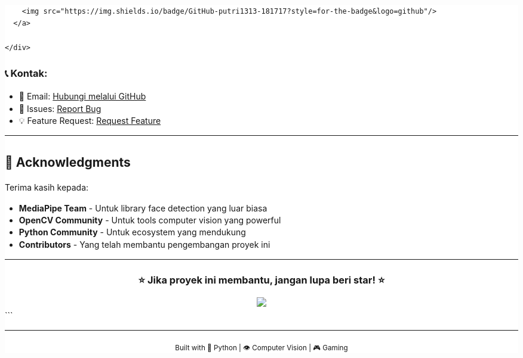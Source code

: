 ```
    <img src="https://img.shields.io/badge/GitHub-putri1313-181717?style=for-the-badge&logo=github"/>
  </a>

</div>
```

### 📞 Kontak:
- 📧 Email: [Hubungi melalui GitHub](https://github.com/machzaul)
- 🐛 Issues: [Report Bug](https://github.com/machzaul/Simulasi-Interaktif-Penangkapan-Objek-Virtual-dengan-tracking-bagian-tubuh/issues)
- 💡 Feature Request: [Request Feature](https://github.com/machzaul/Simulasi-Interaktif-Penangkapan-Objek-Virtual-dengan-tracking-bagian-tubuh/issues)

---

## 🙏 Acknowledgments

Terima kasih kepada:
- **MediaPipe Team** - Untuk library face detection yang luar biasa
- **OpenCV Community** - Untuk tools computer vision yang powerful  
- **Python Community** - Untuk ecosystem yang mendukung
- **Contributors** - Yang telah membantu pengembangan proyek ini

---

<div align="center">
  <h3>⭐ Jika proyek ini membantu, jangan lupa beri star! ⭐</h3>
  <a href="https://github.com/machzaul/Simulasi-Interaktif-Penangkapan-Objek-Virtual-dengan-tracking-bagian-tubuh">
    <img src="https://img.shields.io/github/stars/machzaul/Simulasi-Interaktif-Penangkapan-Objek-Virtual-dengan-tracking-bagian-tubuh?style=social"/>
  </a>
</div>
```

---

<div align="center">
  <sub>Built with 🐍 Python | 👁️ Computer Vision | 🎮 Gaming</sub>
</div>
